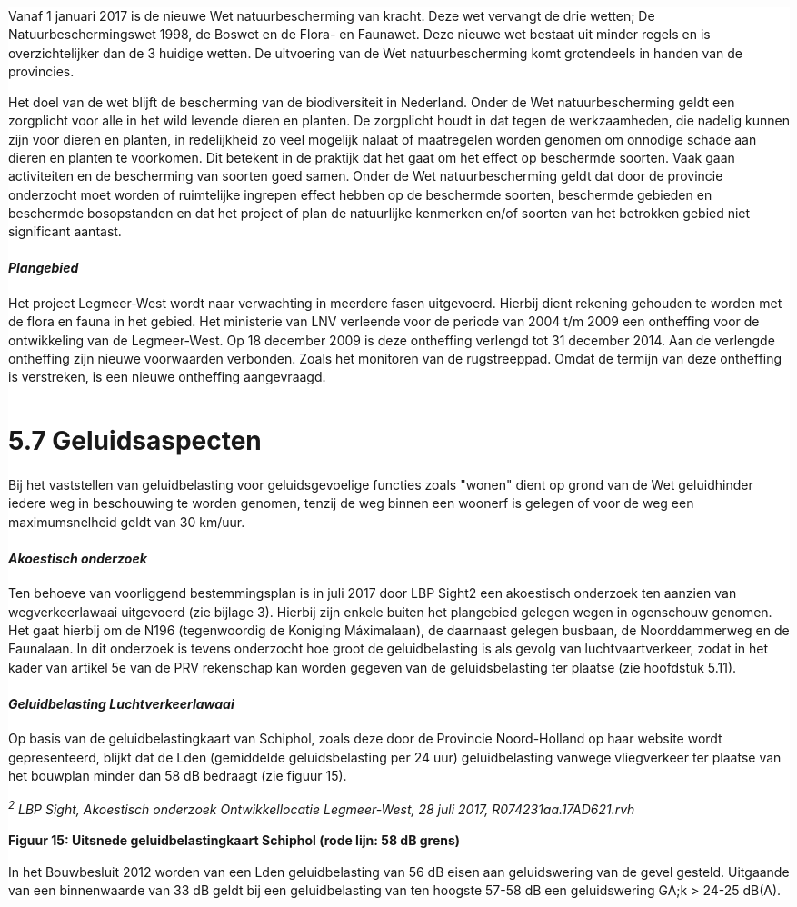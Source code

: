 Vanaf 1 januari 2017 is de nieuwe Wet natuurbescherming van kracht. Deze wet vervangt de drie wetten; De Natuurbeschermingswet 1998, de Boswet en de Flora- en Faunawet. Deze nieuwe wet bestaat uit minder regels en is overzichtelijker dan de 3 huidige wetten. De uitvoering van de Wet natuurbescherming komt grotendeels in handen van de provincies.

Het doel van de wet blijft de bescherming van de biodiversiteit in Nederland. Onder de Wet natuurbescherming geldt een zorgplicht voor alle in het wild levende dieren en planten. De zorgplicht houdt in dat tegen de werkzaamheden, die nadelig kunnen zijn voor dieren en planten, in redelijkheid zo veel mogelijk nalaat of maatregelen worden genomen om onnodige schade aan dieren en planten te voorkomen. Dit betekent in de praktijk dat het gaat om het effect op beschermde soorten. Vaak gaan activiteiten en de bescherming van soorten goed samen. Onder de Wet natuurbescherming geldt dat door de provincie onderzocht moet worden of ruimtelijke ingrepen effect hebben op de beschermde soorten, beschermde gebieden en beschermde bosopstanden en dat het project of plan de natuurlijke kenmerken en/of soorten van het betrokken gebied niet significant aantast.

#### *Plangebied*

Het project Legmeer-West wordt naar verwachting in meerdere fasen uitgevoerd. Hierbij dient rekening gehouden te worden met de flora en fauna in het gebied. Het ministerie van LNV verleende voor de periode van 2004 t/m 2009 een ontheffing voor de ontwikkeling van de Legmeer-West. Op 18 december 2009 is deze ontheffing verlengd tot 31 december 2014. Aan de verlengde ontheffing zijn nieuwe voorwaarden verbonden. Zoals het monitoren van de rugstreeppad. Omdat de termijn van deze ontheffing is verstreken, is een nieuwe ontheffing aangevraagd.

# <span id="page-27-1"></span>5.7 Geluidsaspecten

Bij het vaststellen van geluidbelasting voor geluidsgevoelige functies zoals "wonen" dient op grond van de Wet geluidhinder iedere weg in beschouwing te worden genomen, tenzij de weg binnen een woonerf is gelegen of voor de weg een maximumsnelheid geldt van 30 km/uur.

#### *Akoestisch onderzoek*

Ten behoeve van voorliggend bestemmingsplan is in juli 2017 door LBP Sight2 een akoestisch onderzoek ten aanzien van wegverkeerlawaai uitgevoerd (zie bijlage 3). Hierbij zijn enkele buiten het plangebied gelegen wegen in ogenschouw genomen. Het gaat hierbij om de N196 (tegenwoordig de Koniging Máximalaan), de daarnaast gelegen busbaan, de Noorddammerweg en de Faunalaan. In dit onderzoek is tevens onderzocht hoe groot de geluidbelasting is als gevolg van luchtvaartverkeer, zodat in het kader van artikel 5e van de PRV rekenschap kan worden gegeven van de geluidsbelasting ter plaatse (zie hoofdstuk 5.11).

#### *Geluidbelasting Luchtverkeerlawaai*

Op basis van de geluidbelastingkaart van Schiphol, zoals deze door de Provincie Noord-Holland op haar website wordt gepresenteerd, blijkt dat de Lden (gemiddelde geluidsbelasting per 24 uur) geluidbelasting vanwege vliegverkeer ter plaatse van het bouwplan minder dan 58 dB bedraagt (zie figuur 15).

*<sup>2</sup> LBP Sight, Akoestisch onderzoek Ontwikkellocatie Legmeer-West, 28 juli 2017, R074231aa.17AD621.rvh*

**Figuur 15: Uitsnede geluidbelastingkaart Schiphol (rode lijn: 58 dB grens)**

In het Bouwbesluit 2012 worden van een Lden geluidbelasting van 56 dB eisen aan geluidswering van de gevel gesteld. Uitgaande van een binnenwaarde van 33 dB geldt bij een geluidbelasting van ten hoogste 57-58 dB een geluidswering GA;k > 24-25 dB(A).
